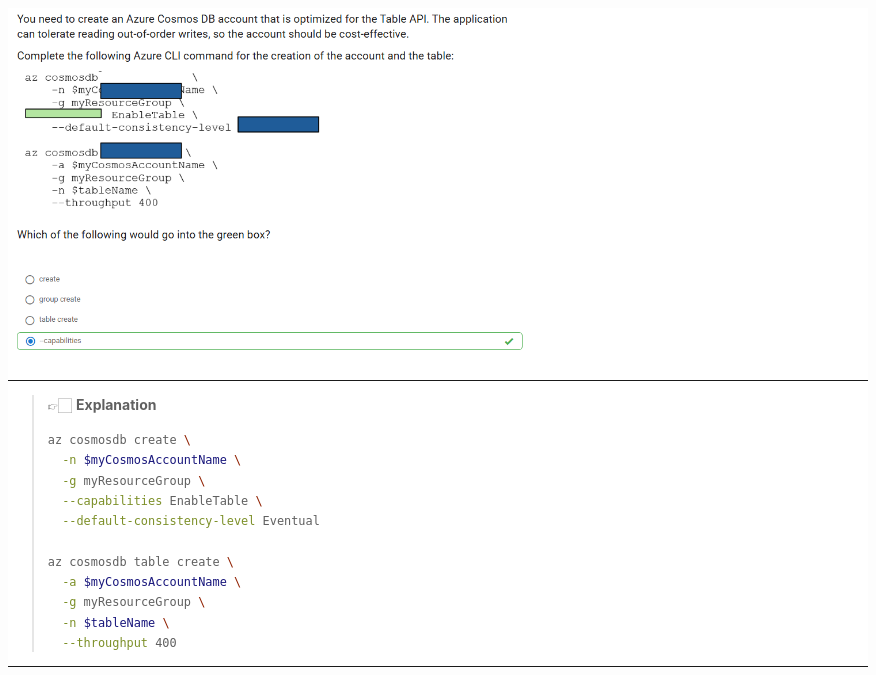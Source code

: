   <img src="image/mock-exam-1/1759061120088.png" alt="1759061120088" style="width: 60%; border-radius: 10px; border: 2px solid white;">
</div>

---

> 👉🏻 **Explanation**
>
> ```bash
> az cosmosdb create \
>   -n $myCosmosAccountName \
>   -g myResourceGroup \
>   --capabilities EnableTable \
>   --default-consistency-level Eventual
>
> az cosmosdb table create \
>   -a $myCosmosAccountName \
>   -g myResourceGroup \
>   -n $tableName \
>   --throughput 400
> ```

---
